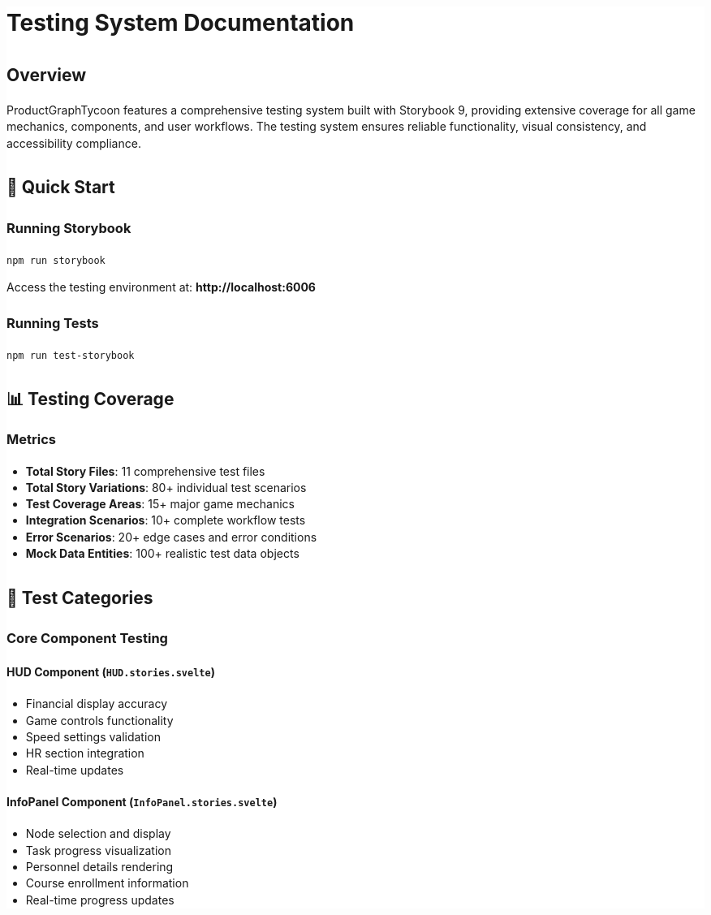 # Testing System Documentation

## Overview

ProductGraphTycoon features a comprehensive testing system built with Storybook 9, providing extensive coverage for all game mechanics, components, and user workflows. The testing system ensures reliable functionality, visual consistency, and accessibility compliance.

## 🚀 Quick Start

### Running Storybook
```bash
npm run storybook
```
Access the testing environment at: **http://localhost:6006**

### Running Tests
```bash
npm run test-storybook
```

## 📊 Testing Coverage

### Metrics
- **Total Story Files**: 11 comprehensive test files
- **Total Story Variations**: 80+ individual test scenarios
- **Test Coverage Areas**: 15+ major game mechanics
- **Integration Scenarios**: 10+ complete workflow tests
- **Error Scenarios**: 20+ edge cases and error conditions
- **Mock Data Entities**: 100+ realistic test data objects

## 🧪 Test Categories

### Core Component Testing

#### HUD Component (`HUD.stories.svelte`)
- Financial display accuracy
- Game controls functionality
- Speed settings validation
- HR section integration
- Real-time updates

#### InfoPanel Component (`InfoPanel.stories.svelte`)
- Node selection and display
- Task progress visualization
- Personnel details rendering
- Course enrollment information
- Real-time progress updates
